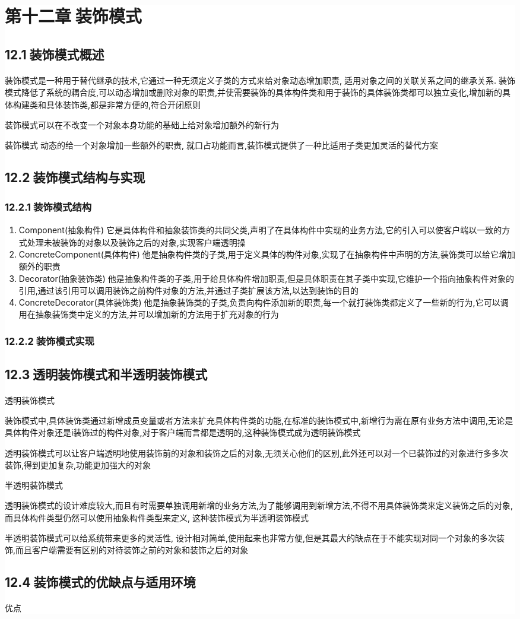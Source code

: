 



# 第十二章 	装饰模式

## 12.1	装饰模式概述

装饰模式是一种用于替代继承的技术,它通过一种无须定义子类的方式来给对象动态增加职责, 适用对象之间的关联关系之间的继承关系. 装饰模式降低了系统的耦合度,可以动态增加或删除对象的职责,并使需要装饰的具体构件类和用于装饰的具体装饰类都可以独立变化,增加新的具体构建类和具体装饰类,都是非常方便的,符合开闭原则

装饰模式可以在不改变一个对象本身功能的基础上给对象增加额外的新行为

装饰模式 动态的给一个对象增加一些额外的职责, 就口占功能而言,装饰模式提供了一种比适用子类更加灵活的替代方案



## 12.2	装饰模式结构与实现

### 12.2.1	装饰模式结构

1. Component(抽象构件) 它是具体构件和抽象装饰类的共同父类,声明了在具体构件中实现的业务方法,它的引入可以使客户端以一致的方式处理未被装饰的对象以及装饰之后的对象,实现客户端透明操
2. ConcreteComponent(具体构件) 他是抽象构件类的子类,用于定义具体的构件对象,实现了在抽象构件中声明的方法,装饰类可以给它增加额外的职责
3. Decorator(抽象装饰类)  他是抽象构件类的子类,用于给具体构件增加职责,但是具体职责在其子类中实现,它维护一个指向抽象构件对象的引用,通过该引用可以调用装饰之前构件对象的方法,并通过子类扩展该方法,以达到装饰的目的
4. ConcreteDecorator(具体装饰类)  他是抽象装饰类的子类,负责向构件添加新的职责,每一个就打装饰类都定义了一些新的行为,它可以调用在抽象装饰类中定义的方法,并可以增加新的方法用于扩充对象的行为

### 12.2.2  装饰模式实现





## 12.3	透明装饰模式和半透明装饰模式

透明装饰模式

装饰模式中,具体装饰类通过新增成员变量或者方法来扩充具体构件类的功能,在标准的装饰模式中,新增行为需在原有业务方法中调用,无论是具体构件对象还是i装饰过的构件对象,对于客户端而言都是透明的,这种装饰模式成为透明装饰模式

透明装饰模式可以让客户端透明地使用装饰前的对象和装饰之后的对象,无须关心他们的区别,此外还可以对一个已装饰过的对象进行多多次装饰,得到更加复杂,功能更加强大的对象



半透明装饰模式

透明装饰模式的设计难度较大,而且有时需要单独调用新增的业务方法,为了能够调用到新增方法,不得不用具体装饰类来定义装饰之后的对象,而具体构件类型仍然可以使用抽象构件类型来定义, 这种装饰模式为半透明装饰模式

半透明装饰模式可以给系统带来更多的灵活性, 设计相对简单,使用起来也非常方便,但是其最大的缺点在于不能实现对同一个对象的多次装饰,而且客户端需要有区别的对待装饰之前的对象和装饰之后的对象



## 12.4	装饰模式的优缺点与适用环境

优点
